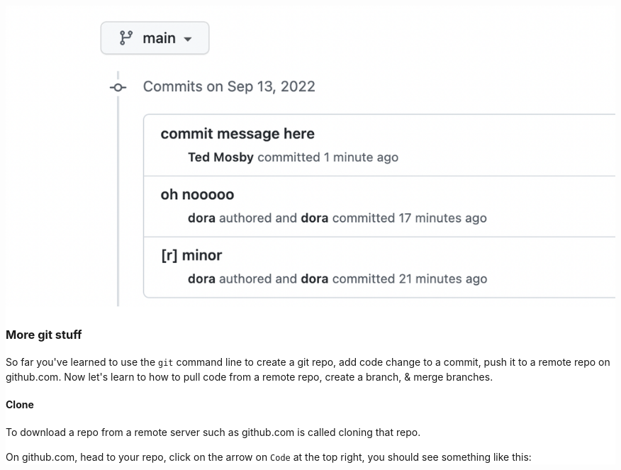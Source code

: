 ![git_vscode_10](data/git_vscode_10.png)  

### More git stuff
So far you've learned to use the `git` command line to create a git repo, add code change to a commit, push it to a remote repo on github.com. Now let's learn to how to pull code from a remote repo, create a branch, & merge branches.  


#### **Clone**
To download a repo from a remote server such as github.com is called cloning that repo.  

On github.com, head to your repo, click on the arrow on `Code` at the top right, you should see something like this:  
